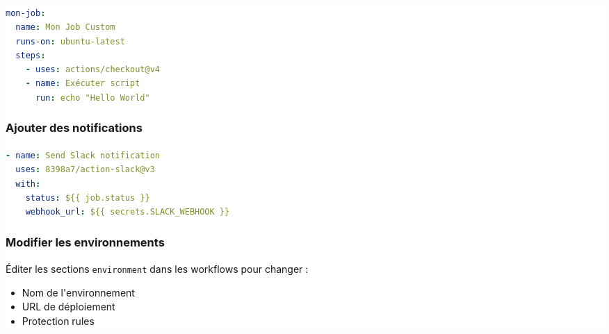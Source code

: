 ```yaml
mon-job:
  name: Mon Job Custom
  runs-on: ubuntu-latest
  steps:
    - uses: actions/checkout@v4
    - name: Exécuter script
      run: echo "Hello World"
```

### Ajouter des notifications

```yaml
- name: Send Slack notification
  uses: 8398a7/action-slack@v3
  with:
    status: ${{ job.status }}
    webhook_url: ${{ secrets.SLACK_WEBHOOK }}
```

### Modifier les environnements

Éditer les sections `environment` dans les workflows pour changer :
- Nom de l'environnement
- URL de déploiement
- Protection rules
